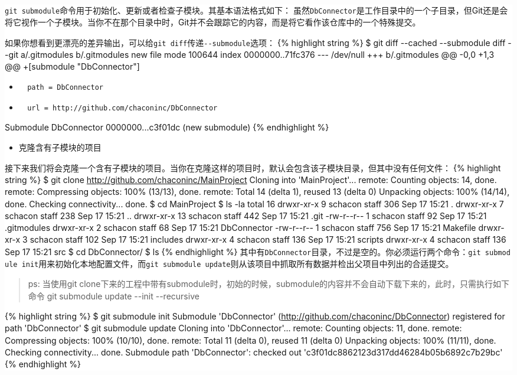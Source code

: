 ```git submodule```命令用于初始化、更新或者检查子模块。其基本语法格式如下：
虽然```DbConnector```是工作目录中的一个子目录，但Git还是会将它视作一个子模块。当你不在那个目录中时，Git并不会跟踪它的内容，而是将它看作该仓库中的一个特殊提交。

如果你想看到更漂亮的差异输出，可以给```git diff```传递```--submodule```选项：
{% highlight string %}
$ git diff --cached --submodule
diff --git a/.gitmodules b/.gitmodules
new file mode 100644
index 0000000..71fc376
--- /dev/null
+++ b/.gitmodules
@@ -0,0 +1,3 @@
+[submodule "DbConnector"]
+       path = DbConnector
+       url = http://github.com/chaconinc/DbConnector
Submodule DbConnector 0000000...c3f01dc (new submodule)
{% endhighlight %}


* 克隆含有子模块的项目

接下来我们将会克隆一个含有子模块的项目。当你在克隆这样的项目时，默认会包含该子模块目录，但其中没有任何文件：
{% highlight string %}
$ git clone http://github.com/chaconinc/MainProject
Cloning into 'MainProject'...
remote: Counting objects: 14, done.
remote: Compressing objects: 100% (13/13), done.
remote: Total 14 (delta 1), reused 13 (delta 0)
Unpacking objects: 100% (14/14), done.
Checking connectivity... done.
$ cd MainProject
$ ls -la
total 16
drwxr-xr-x   9 schacon  staff  306 Sep 17 15:21 .
drwxr-xr-x   7 schacon  staff  238 Sep 17 15:21 ..
drwxr-xr-x  13 schacon  staff  442 Sep 17 15:21 .git
-rw-r--r--   1 schacon  staff   92 Sep 17 15:21 .gitmodules
drwxr-xr-x   2 schacon  staff   68 Sep 17 15:21 DbConnector
-rw-r--r--   1 schacon  staff  756 Sep 17 15:21 Makefile
drwxr-xr-x   3 schacon  staff  102 Sep 17 15:21 includes
drwxr-xr-x   4 schacon  staff  136 Sep 17 15:21 scripts
drwxr-xr-x   4 schacon  staff  136 Sep 17 15:21 src
$ cd DbConnector/
$ ls
{% endhighlight %}
其中有```DbConnector```目录，不过是空的。你必须运行两个命令：```git submodule init```用来初始化本地配置文件，而```git submodule update```则从该项目中抓取所有数据并检出父项目中列出的合适提交。


>ps: 当使用git clone下来的工程中带有submodule时，初始的时候，submodule的内容并不会自动下载下来的，此时，只需执行如下命令
>git submodule update --init --recursive

{% highlight string %}
$ git submodule init
Submodule 'DbConnector' (http://github.com/chaconinc/DbConnector) registered for path 'DbConnector'
$ git submodule update
Cloning into 'DbConnector'...
remote: Counting objects: 11, done.
remote: Compressing objects: 100% (10/10), done.
remote: Total 11 (delta 0), reused 11 (delta 0)
Unpacking objects: 100% (11/11), done.
Checking connectivity... done.
Submodule path 'DbConnector': checked out 'c3f01dc8862123d317dd46284b05b6892c7b29bc'
{% endhighlight %}
```